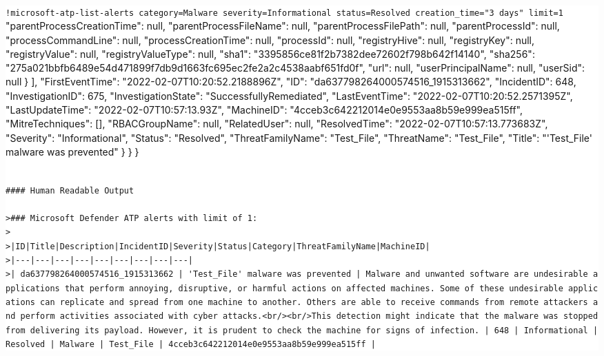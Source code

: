 ```!microsoft-atp-list-alerts category=Malware severity=Informational status=Resolved creation_time="3 days" limit=1```
                    "parentProcessCreationTime": null,
                    "parentProcessFileName": null,
                    "parentProcessFilePath": null,
                    "parentProcessId": null,
                    "processCommandLine": null,
                    "processCreationTime": null,
                    "processId": null,
                    "registryHive": null,
                    "registryKey": null,
                    "registryValue": null,
                    "registryValueType": null,
                    "sha1": "3395856ce81f2b7382dee72602f798b642f14140",
                    "sha256": "275a021bbfb6489e54d471899f7db9d1663fc695ec2fe2a2c4538aabf651fd0f",
                    "url": null,
                    "userPrincipalName": null,
                    "userSid": null
                }
            ],
            "FirstEventTime": "2022-02-07T10:20:52.2188896Z",
            "ID": "da637798264000574516_1915313662",
            "IncidentID": 648,
            "InvestigationID": 675,
            "InvestigationState": "SuccessfullyRemediated",
            "LastEventTime": "2022-02-07T10:20:52.2571395Z",
            "LastUpdateTime": "2022-02-07T10:57:13.93Z",
            "MachineID": "4cceb3c642212014e0e9553aa8b59e999ea515ff",
            "MitreTechniques": [],
            "RBACGroupName": null,
            "RelatedUser": null,
            "ResolvedTime": "2022-02-07T10:57:13.773683Z",
            "Severity": "Informational",
            "Status": "Resolved",
            "ThreatFamilyName": "Test_File",
            "ThreatName": "Test_File",
            "Title": "'Test_File' malware was prevented"
        }
    }
}
```

#### Human Readable Output

>### Microsoft Defender ATP alerts with limit of 1:
>
>|ID|Title|Description|IncidentID|Severity|Status|Category|ThreatFamilyName|MachineID|
>|---|---|---|---|---|---|---|---|---|
>| da637798264000574516_1915313662 | 'Test_File' malware was prevented | Malware and unwanted software are undesirable applications that perform annoying, disruptive, or harmful actions on affected machines. Some of these undesirable applications can replicate and spread from one machine to another. Others are able to receive commands from remote attackers and perform activities associated with cyber attacks.<br/><br/>This detection might indicate that the malware was stopped from delivering its payload. However, it is prudent to check the machine for signs of infection. | 648 | Informational | Resolved | Malware | Test_File | 4cceb3c642212014e0e9553aa8b59e999ea515ff |
